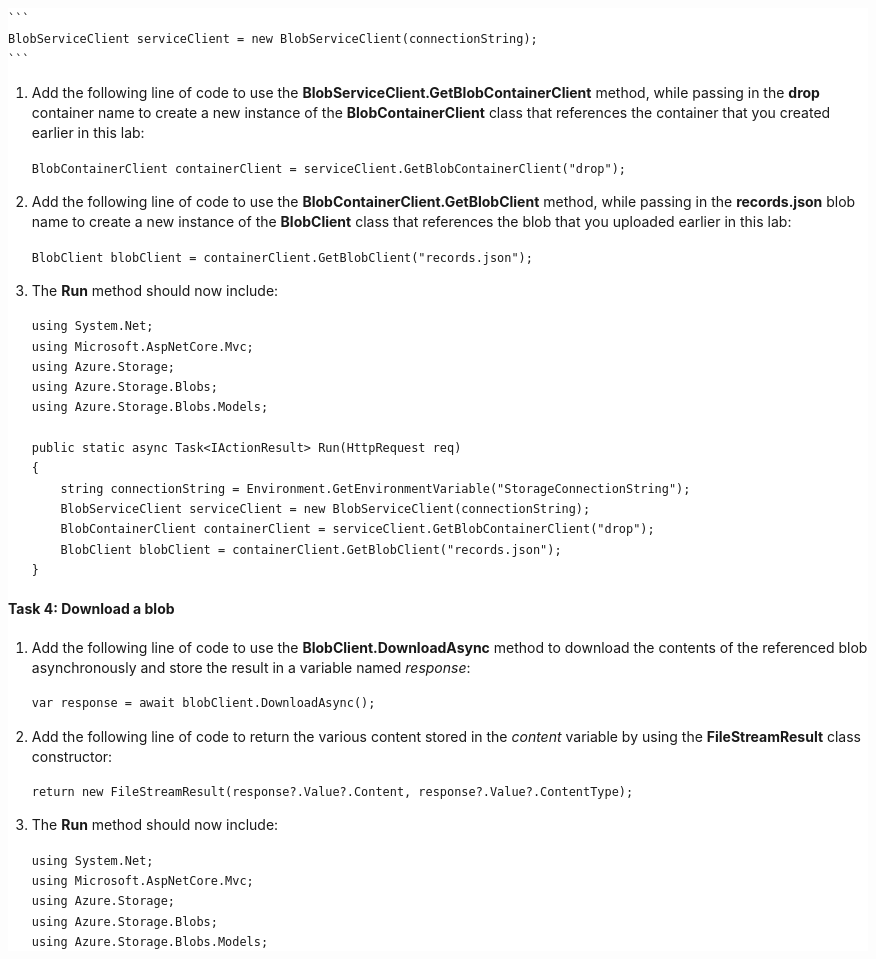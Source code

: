     ```
    BlobServiceClient serviceClient = new BlobServiceClient(connectionString);
    ```

1.  Add the following line of code to use the **BlobServiceClient.GetBlobContainerClient** method, while passing in the **drop** container name to create a new instance of the **BlobContainerClient** class that references the container that you created earlier in this lab:

    ```
    BlobContainerClient containerClient = serviceClient.GetBlobContainerClient("drop");
    ```

1.  Add the following line of code to use the **BlobContainerClient.GetBlobClient** method, while passing in the **records.json** blob name to create a new instance of the **BlobClient** class that references the blob that you uploaded earlier in this lab:

    ```
    BlobClient blobClient = containerClient.GetBlobClient("records.json");
    ```
    
1.  The **Run** method should now include:

    ```
    using System.Net;
    using Microsoft.AspNetCore.Mvc;
    using Azure.Storage;
    using Azure.Storage.Blobs;
    using Azure.Storage.Blobs.Models;

    public static async Task<IActionResult> Run(HttpRequest req)
    {
        string connectionString = Environment.GetEnvironmentVariable("StorageConnectionString");
        BlobServiceClient serviceClient = new BlobServiceClient(connectionString);
        BlobContainerClient containerClient = serviceClient.GetBlobContainerClient("drop");
        BlobClient blobClient = containerClient.GetBlobClient("records.json");
    }
    ```

#### Task 4: Download a blob

1.  Add the following line of code to use the **BlobClient.DownloadAsync** method to download the contents of the referenced blob asynchronously and store the result in a variable named *response*:

    ```
    var response = await blobClient.DownloadAsync();
    ```

1.  Add the following line of code to return the various content stored in the *content* variable by using the **FileStreamResult** class constructor:

    ```
    return new FileStreamResult(response?.Value?.Content, response?.Value?.ContentType);
    ```

1.  The **Run** method should now include:

    ```
    using System.Net;
    using Microsoft.AspNetCore.Mvc;
    using Azure.Storage;
    using Azure.Storage.Blobs;
    using Azure.Storage.Blobs.Models;
